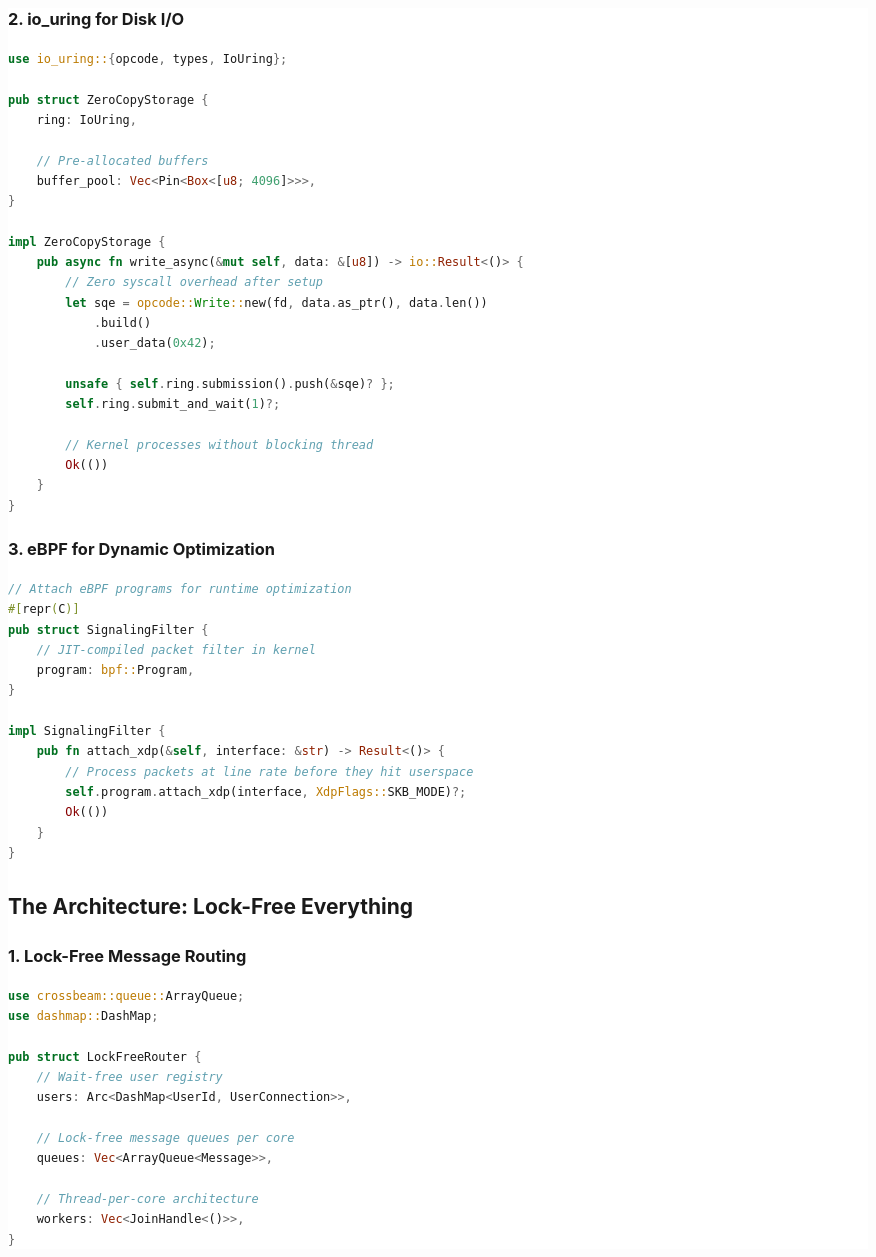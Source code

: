 ### 2. **io_uring for Disk I/O**
```rust
use io_uring::{opcode, types, IoUring};

pub struct ZeroCopyStorage {
    ring: IoUring,
    
    // Pre-allocated buffers
    buffer_pool: Vec<Pin<Box<[u8; 4096]>>>,
}

impl ZeroCopyStorage {
    pub async fn write_async(&mut self, data: &[u8]) -> io::Result<()> {
        // Zero syscall overhead after setup
        let sqe = opcode::Write::new(fd, data.as_ptr(), data.len())
            .build()
            .user_data(0x42);
            
        unsafe { self.ring.submission().push(&sqe)? };
        self.ring.submit_and_wait(1)?;
        
        // Kernel processes without blocking thread
        Ok(())
    }
}
```

### 3. **eBPF for Dynamic Optimization**
```rust
// Attach eBPF programs for runtime optimization
#[repr(C)]
pub struct SignalingFilter {
    // JIT-compiled packet filter in kernel
    program: bpf::Program,
}

impl SignalingFilter {
    pub fn attach_xdp(&self, interface: &str) -> Result<()> {
        // Process packets at line rate before they hit userspace
        self.program.attach_xdp(interface, XdpFlags::SKB_MODE)?;
        Ok(())
    }
}
```

## The Architecture: Lock-Free Everything

### 1. **Lock-Free Message Routing**
```rust
use crossbeam::queue::ArrayQueue;
use dashmap::DashMap;

pub struct LockFreeRouter {
    // Wait-free user registry
    users: Arc<DashMap<UserId, UserConnection>>,
    
    // Lock-free message queues per core
    queues: Vec<ArrayQueue<Message>>,
    
    // Thread-per-core architecture
    workers: Vec<JoinHandle<()>>,
}

```